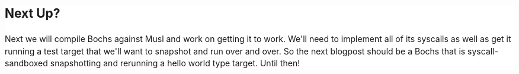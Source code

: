 ## Next Up?
Next we will compile Bochs against Musl and work on getting it to work. We'll need to implement all of its syscalls as well as get it running a test target that we'll want to snapshot and run over and over. So the next blogpost should be a Bochs that is syscall-sandboxed snapshotting and rerunning a hello world type target. Until then!
